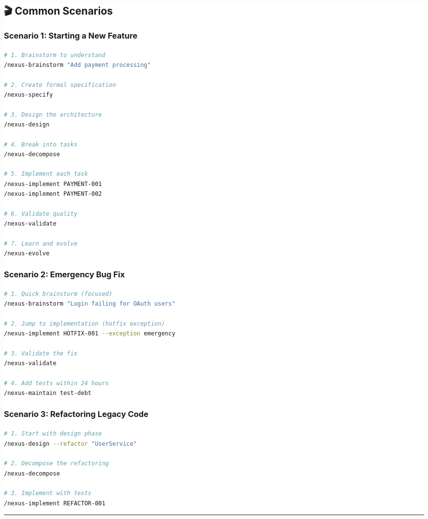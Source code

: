 
## 🎬 Common Scenarios

### Scenario 1: Starting a New Feature

```bash
# 1. Brainstorm to understand
/nexus-brainstorm "Add payment processing"

# 2. Create formal specification
/nexus-specify

# 3. Design the architecture
/nexus-design

# 4. Break into tasks
/nexus-decompose

# 5. Implement each task
/nexus-implement PAYMENT-001
/nexus-implement PAYMENT-002

# 6. Validate quality
/nexus-validate

# 7. Learn and evolve
/nexus-evolve
```

### Scenario 2: Emergency Bug Fix

```bash
# 1. Quick brainstorm (focused)
/nexus-brainstorm "Login failing for OAuth users"

# 2. Jump to implementation (hotfix exception)
/nexus-implement HOTFIX-001 --exception emergency

# 3. Validate the fix
/nexus-validate

# 4. Add tests within 24 hours
/nexus-maintain test-debt
```

### Scenario 3: Refactoring Legacy Code

```bash
# 1. Start with design phase
/nexus-design --refactor "UserService"

# 2. Decompose the refactoring
/nexus-decompose

# 3. Implement with tests
/nexus-implement REFACTOR-001
```

---